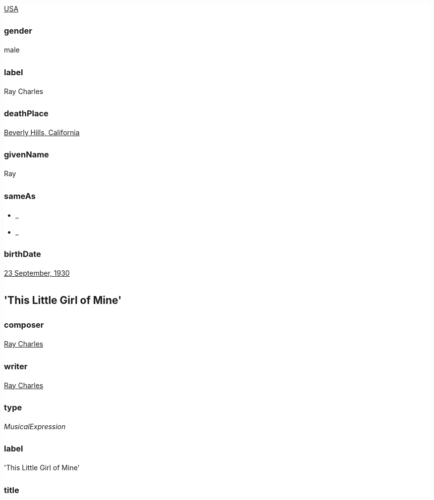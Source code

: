 
[USA](#USA)

### gender


male

### label


Ray Charles

### deathPlace


[Beverly Hills, California](#Beverly-Hills-California)

### givenName


Ray

### sameAs

 - *_*

 - *_*

### birthDate


[23 September, 1930](#23-September-1930)

## 'This Little Girl of Mine'

### composer


[Ray Charles](#Ray-Charles)

### writer


[Ray Charles](#Ray-Charles)

### type


*MusicalExpression*

### label


'This Little Girl of Mine'

### title
